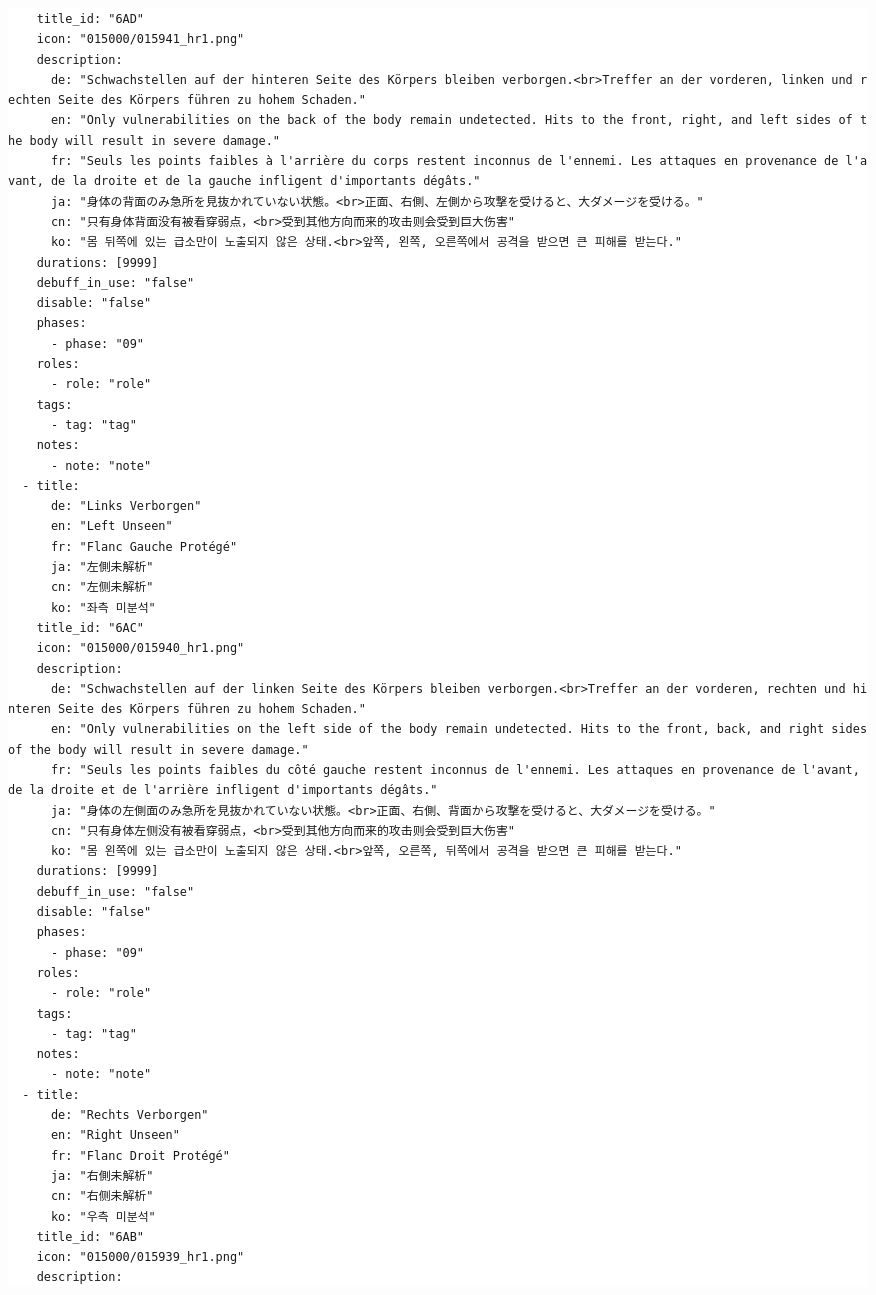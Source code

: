         title_id: "6AD"
        icon: "015000/015941_hr1.png"
        description:
          de: "Schwachstellen auf der hinteren Seite des Körpers bleiben verborgen.<br>Treffer an der vorderen, linken und rechten Seite des Körpers führen zu hohem Schaden."
          en: "Only vulnerabilities on the back of the body remain undetected. Hits to the front, right, and left sides of the body will result in severe damage."
          fr: "Seuls les points faibles à l'arrière du corps restent inconnus de l'ennemi. Les attaques en provenance de l'avant, de la droite et de la gauche infligent d'importants dégâts."
          ja: "身体の背面のみ急所を見抜かれていない状態。<br>正面、右側、左側から攻撃を受けると、大ダメージを受ける。"
          cn: "只有身体背面没有被看穿弱点，<br>受到其他方向而来的攻击则会受到巨大伤害"
          ko: "몸 뒤쪽에 있는 급소만이 노출되지 않은 상태.<br>앞쪽, 왼쪽, 오른쪽에서 공격을 받으면 큰 피해를 받는다."
        durations: [9999]
        debuff_in_use: "false"
        disable: "false"
        phases:
          - phase: "09"
        roles:
          - role: "role"
        tags:
          - tag: "tag"
        notes:
          - note: "note"
      - title:
          de: "Links Verborgen"
          en: "Left Unseen"
          fr: "Flanc Gauche Protégé"
          ja: "左側未解析"
          cn: "左侧未解析"
          ko: "좌측 미분석"
        title_id: "6AC"
        icon: "015000/015940_hr1.png"
        description:
          de: "Schwachstellen auf der linken Seite des Körpers bleiben verborgen.<br>Treffer an der vorderen, rechten und hinteren Seite des Körpers führen zu hohem Schaden."
          en: "Only vulnerabilities on the left side of the body remain undetected. Hits to the front, back, and right sides of the body will result in severe damage."
          fr: "Seuls les points faibles du côté gauche restent inconnus de l'ennemi. Les attaques en provenance de l'avant, de la droite et de l'arrière infligent d'importants dégâts."
          ja: "身体の左側面のみ急所を見抜かれていない状態。<br>正面、右側、背面から攻撃を受けると、大ダメージを受ける。"
          cn: "只有身体左侧没有被看穿弱点，<br>受到其他方向而来的攻击则会受到巨大伤害"
          ko: "몸 왼쪽에 있는 급소만이 노출되지 않은 상태.<br>앞쪽, 오른쪽, 뒤쪽에서 공격을 받으면 큰 피해를 받는다."
        durations: [9999]
        debuff_in_use: "false"
        disable: "false"
        phases:
          - phase: "09"
        roles:
          - role: "role"
        tags:
          - tag: "tag"
        notes:
          - note: "note"
      - title:
          de: "Rechts Verborgen"
          en: "Right Unseen"
          fr: "Flanc Droit Protégé"
          ja: "右側未解析"
          cn: "右侧未解析"
          ko: "우측 미분석"
        title_id: "6AB"
        icon: "015000/015939_hr1.png"
        description: